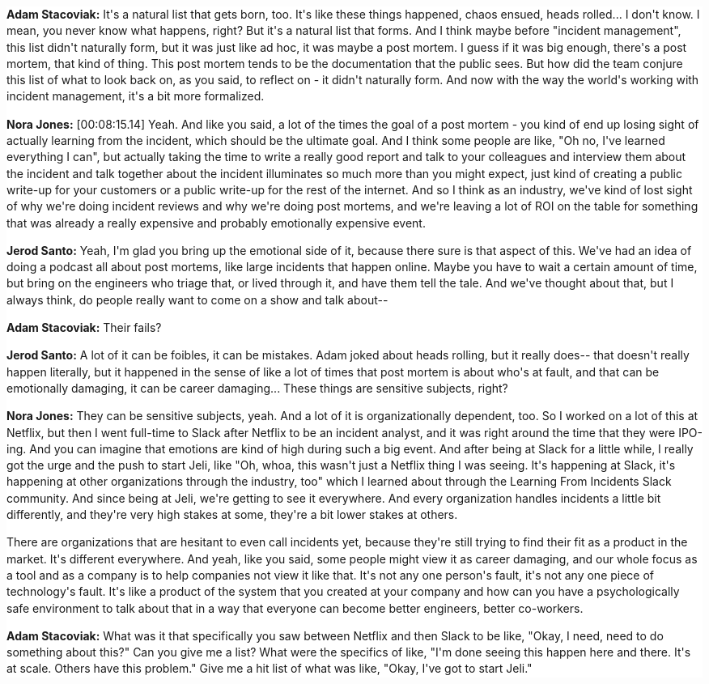 **Adam Stacoviak:** It's a natural list that gets born, too. It's like these things happened, chaos ensued, heads rolled... I don't know. I mean, you never know what happens, right? But it's a natural list that forms. And I think maybe before "incident management", this list didn't naturally form, but it was just like ad hoc, it was maybe a post mortem. I guess if it was big enough, there's a post mortem, that kind of thing. This post mortem tends to be the documentation that the public sees. But how did the team conjure this list of what to look back on, as you said, to reflect on - it didn't naturally form. And now with the way the world's working with incident management, it's a bit more formalized.

**Nora Jones:** \[00:08:15.14\] Yeah. And like you said, a lot of the times the goal of a post mortem - you kind of end up losing sight of actually learning from the incident, which should be the ultimate goal. And I think some people are like, "Oh no, I've learned everything I can", but actually taking the time to write a really good report and talk to your colleagues and interview them about the incident and talk together about the incident illuminates so much more than you might expect, just kind of creating a public write-up for your customers or a public write-up for the rest of the internet. And so I think as an industry, we've kind of lost sight of why we're doing incident reviews and why we're doing post mortems, and we're leaving a lot of ROI on the table for something that was already a really expensive and probably emotionally expensive event.

**Jerod Santo:** Yeah, I'm glad you bring up the emotional side of it, because there sure is that aspect of this. We've had an idea of doing a podcast all about post mortems, like large incidents that happen online. Maybe you have to wait a certain amount of time, but bring on the engineers who triage that, or lived through it, and have them tell the tale. And we've thought about that, but I always think, do people really want to come on a show and talk about--

**Adam Stacoviak:** Their fails?

**Jerod Santo:** A lot of it can be foibles, it can be mistakes. Adam joked about heads rolling, but it really does-- that doesn't really happen literally, but it happened in the sense of like a lot of times that post mortem is about who's at fault, and that can be emotionally damaging, it can be career damaging... These things are sensitive subjects, right?

**Nora Jones:** They can be sensitive subjects, yeah. And a lot of it is organizationally dependent, too. So I worked on a lot of this at Netflix, but then I went full-time to Slack after Netflix to be an incident analyst, and it was right around the time that they were IPO-ing. And you can imagine that emotions are kind of high during such a big event. And after being at Slack for a little while, I really got the urge and the push to start Jeli, like "Oh, whoa, this wasn't just a Netflix thing I was seeing. It's happening at Slack, it's happening at other organizations through the industry, too" which I learned about through the Learning From Incidents Slack community. And since being at Jeli, we're getting to see it everywhere. And every organization handles incidents a little bit differently, and they're very high stakes at some, they're a bit lower stakes at others.

There are organizations that are hesitant to even call incidents yet, because they're still trying to find their fit as a product in the market. It's different everywhere. And yeah, like you said, some people might view it as career damaging, and our whole focus as a tool and as a company is to help companies not view it like that. It's not any one person's fault, it's not any one piece of technology's fault. It's like a product of the system that you created at your company and how can you have a psychologically safe environment to talk about that in a way that everyone can become better engineers, better co-workers.

**Adam Stacoviak:** What was it that specifically you saw between Netflix and then Slack to be like, "Okay, I need, need to do something about this?" Can you give me a list? What were the specifics of like, "I'm done seeing this happen here and there. It's at scale. Others have this problem." Give me a hit list of what was like, "Okay, I've got to start Jeli."
